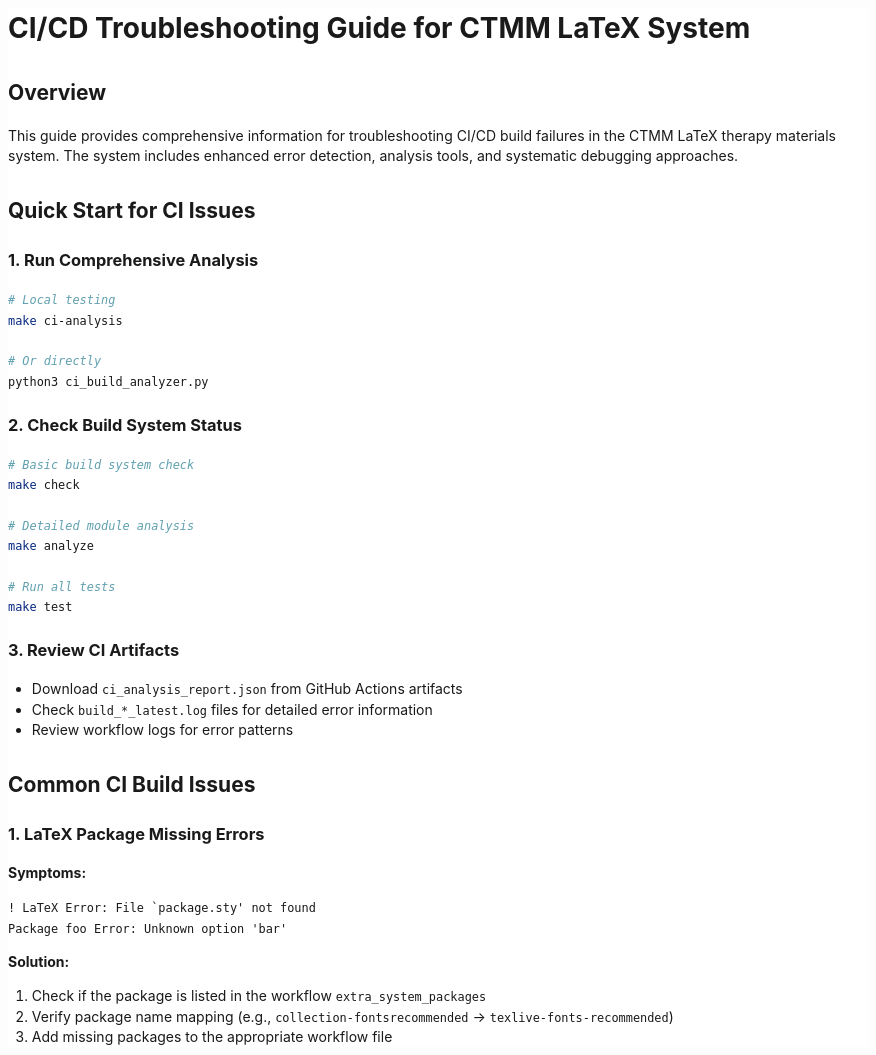 # CI/CD Troubleshooting Guide for CTMM LaTeX System

## Overview

This guide provides comprehensive information for troubleshooting CI/CD build failures in the CTMM LaTeX therapy materials system. The system includes enhanced error detection, analysis tools, and systematic debugging approaches.

## Quick Start for CI Issues

### 1. Run Comprehensive Analysis
```bash
# Local testing
make ci-analysis

# Or directly
python3 ci_build_analyzer.py
```

### 2. Check Build System Status
```bash
# Basic build system check
make check

# Detailed module analysis
make analyze

# Run all tests
make test
```

### 3. Review CI Artifacts
- Download `ci_analysis_report.json` from GitHub Actions artifacts
- Check `build_*_latest.log` files for detailed error information
- Review workflow logs for error patterns

## Common CI Build Issues

### 1. LaTeX Package Missing Errors

**Symptoms:**
```
! LaTeX Error: File `package.sty' not found
Package foo Error: Unknown option 'bar'
```

**Solution:**
1. Check if the package is listed in the workflow `extra_system_packages`
2. Verify package name mapping (e.g., `collection-fontsrecommended` → `texlive-fonts-recommended`)
3. Add missing packages to the appropriate workflow file
